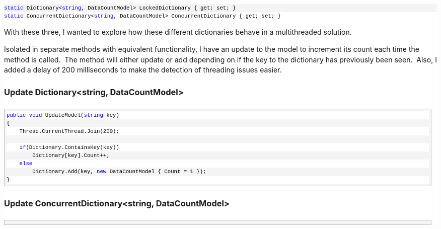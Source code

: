 <pre style="text-align:left; line-height:12pt; background-color:#f4f4f4; margin:0em; width:100%; font-family:'Courier New',courier,monospace; direction:ltr; color:black; font-size:8pt; overflow:visible; border-style:none; padding:0px"><span style="color:#0000ff">static</span> Dictionary&lt;<span style="color:#0000ff">string</span>, DataCountModel&gt; LockedDictionary { get; set; }</pre>
<pre style="text-align:left; line-height:12pt; background-color:white; margin:0em; width:100%; font-family:'Courier New',courier,monospace; direction:ltr; color:black; font-size:8pt; overflow:visible; border-style:none; padding:0px"><span style="color:#0000ff">static</span> ConcurrentDictionary&lt;<span style="color:#0000ff">string</span>, DataCountModel&gt; ConcurrentDictionary { get; set; }</pre>
</div>
</div>
<p>With these three, I wanted to explore how these different dictionaries behave in a multithreaded solution.</p>
<p>Isolated in separate methods with equivalent functionality, I have an update to the model to increment its count each time the method is called.&nbsp; The method will either update or add depending on if the key to the dictionary has previously been seen.&nbsp;
 Also, I added a delay of 200 milliseconds to make the detection of threading issues easier.</p>
<h3>Update Dictionary&lt;string, DataCountModel&gt;</h3>
<div id="codeSnippetWrapper" style="text-align:left; line-height:12pt; background-color:#f4f4f4; margin:20px 0px 10px; width:97.5%; font-family:'Courier New',courier,monospace; direction:ltr; max-height:200px; font-size:8pt; overflow:auto; border:silver 1px solid; padding:4px">
<div id="codeSnippet" style="text-align:left; line-height:12pt; background-color:#f4f4f4; width:100%; font-family:'Courier New',courier,monospace; direction:ltr; color:black; font-size:8pt; overflow:visible; border-style:none; padding:0px">
<pre style="text-align:left; line-height:12pt; background-color:white; margin:0em; width:100%; font-family:'Courier New',courier,monospace; direction:ltr; color:black; font-size:8pt; overflow:visible; border-style:none; padding:0px"><span style="color:#0000ff">public</span> <span style="color:#0000ff">void</span> UpdateModel(<span style="color:#0000ff">string</span> key)</pre>
<pre style="text-align:left; line-height:12pt; background-color:#f4f4f4; margin:0em; width:100%; font-family:'Courier New',courier,monospace; direction:ltr; color:black; font-size:8pt; overflow:visible; border-style:none; padding:0px">{</pre>
<pre style="text-align:left; line-height:12pt; background-color:white; margin:0em; width:100%; font-family:'Courier New',courier,monospace; direction:ltr; color:black; font-size:8pt; overflow:visible; border-style:none; padding:0px">    Thread.CurrentThread.Join(200);</pre>
&nbsp;
<pre style="text-align:left; line-height:12pt; background-color:white; margin:0em; width:100%; font-family:'Courier New',courier,monospace; direction:ltr; color:black; font-size:8pt; overflow:visible; border-style:none; padding:0px">    <span style="color:#0000ff">if</span>(Dictionary.ContainsKey(key))</pre>
<pre style="text-align:left; line-height:12pt; background-color:#f4f4f4; margin:0em; width:100%; font-family:'Courier New',courier,monospace; direction:ltr; color:black; font-size:8pt; overflow:visible; border-style:none; padding:0px">        Dictionary[key].Count&#43;&#43;;</pre>
<pre style="text-align:left; line-height:12pt; background-color:white; margin:0em; width:100%; font-family:'Courier New',courier,monospace; direction:ltr; color:black; font-size:8pt; overflow:visible; border-style:none; padding:0px">    <span style="color:#0000ff">else</span></pre>
<pre style="text-align:left; line-height:12pt; background-color:#f4f4f4; margin:0em; width:100%; font-family:'Courier New',courier,monospace; direction:ltr; color:black; font-size:8pt; overflow:visible; border-style:none; padding:0px">        Dictionary.Add(key, <span style="color:#0000ff">new</span> DataCountModel { Count = 1 });</pre>
<pre style="text-align:left; line-height:12pt; background-color:white; margin:0em; width:100%; font-family:'Courier New',courier,monospace; direction:ltr; color:black; font-size:8pt; overflow:visible; border-style:none; padding:0px">}</pre>
</div>
</div>
<h3>Update ConcurrentDictionary&lt;string, DataCountModel&gt;</h3>
<div id="codeSnippetWrapper" style="text-align:left; line-height:12pt; background-color:#f4f4f4; margin:20px 0px 10px; width:97.5%; font-family:'Courier New',courier,monospace; direction:ltr; max-height:200px; font-size:8pt; overflow:auto; border:silver 1px solid; padding:4px">
<div id="codeSnippet" style="text-align:left; line-height:12pt; background-color:#f4f4f4; width:100%; font-family:'Courier New',courier,monospace; direction:ltr; color:black; font-size:8pt; overflow:visible; border-style:none; padding:0px">